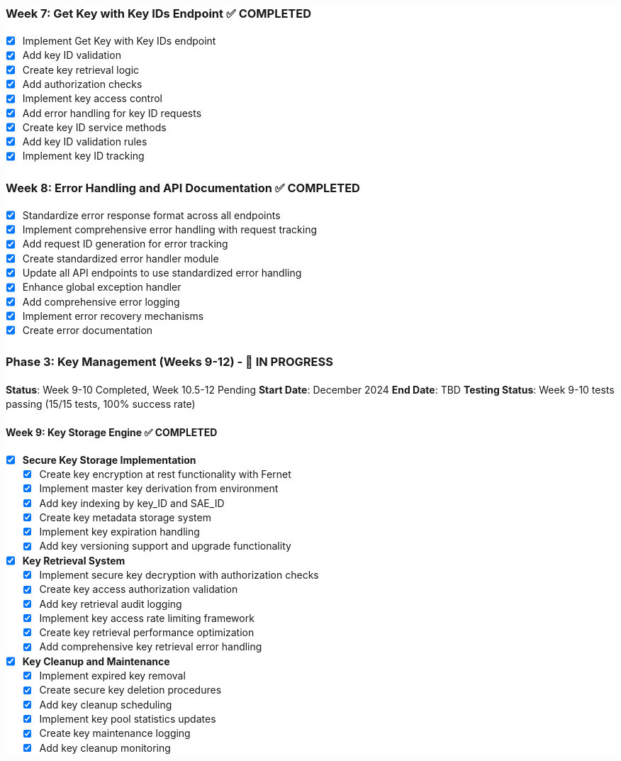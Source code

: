 ### Week 7: Get Key with Key IDs Endpoint ✅ COMPLETED
- [x] Implement Get Key with Key IDs endpoint
- [x] Add key ID validation
- [x] Create key retrieval logic
- [x] Add authorization checks
- [x] Implement key access control
- [x] Add error handling for key ID requests
- [x] Create key ID service methods
- [x] Add key ID validation rules
- [x] Implement key ID tracking

### Week 8: Error Handling and API Documentation ✅ COMPLETED
- [x] Standardize error response format across all endpoints
- [x] Implement comprehensive error handling with request tracking
- [x] Add request ID generation for error tracking
- [x] Create standardized error handler module
- [x] Update all API endpoints to use standardized error handling
- [x] Enhance global exception handler
- [x] Add comprehensive error logging
- [x] Implement error recovery mechanisms
- [x] Create error documentation

### Phase 3: Key Management (Weeks 9-12) - 🔄 IN PROGRESS
**Status**: Week 9-10 Completed, Week 10.5-12 Pending
**Start Date**: December 2024
**End Date**: TBD
**Testing Status**: Week 9-10 tests passing (15/15 tests, 100% success rate)

#### Week 9: Key Storage Engine ✅ COMPLETED
- [x] **Secure Key Storage Implementation**
  - [x] Create key encryption at rest functionality with Fernet
  - [x] Implement master key derivation from environment
  - [x] Add key indexing by key_ID and SAE_ID
  - [x] Create key metadata storage system
  - [x] Implement key expiration handling
  - [x] Add key versioning support and upgrade functionality

- [x] **Key Retrieval System**
  - [x] Implement secure key decryption with authorization checks
  - [x] Create key access authorization validation
  - [x] Add key retrieval audit logging
  - [x] Implement key access rate limiting framework
  - [x] Create key retrieval performance optimization
  - [x] Add comprehensive key retrieval error handling

- [x] **Key Cleanup and Maintenance**
  - [x] Implement expired key removal
  - [x] Create secure key deletion procedures
  - [x] Add key cleanup scheduling
  - [x] Implement key pool statistics updates
  - [x] Create key maintenance logging
  - [x] Add key cleanup monitoring
